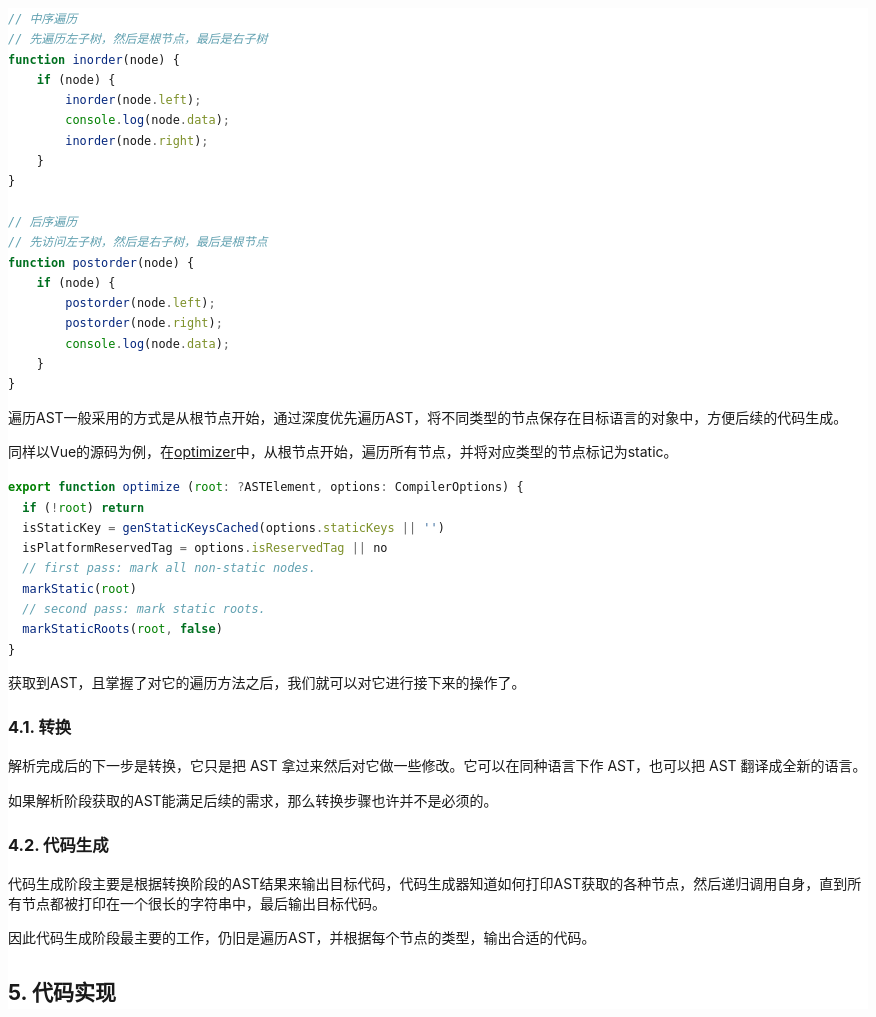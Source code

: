 ```js
// 中序遍历
// 先遍历左子树，然后是根节点，最后是右子树
function inorder(node) {
    if (node) {
        inorder(node.left);
        console.log(node.data);
        inorder(node.right);
    }
}

// 后序遍历
// 先访问左子树，然后是右子树，最后是根节点
function postorder(node) {
    if (node) {
        postorder(node.left);
        postorder(node.right);
        console.log(node.data);
    }
}
```

遍历AST一般采用的方式是从根节点开始，通过深度优先遍历AST，将不同类型的节点保存在目标语言的对象中，方便后续的代码生成。

同样以Vue的源码为例，在[optimizer](https://github.com/vuejs/vue/blob/dev/src/compiler/optimizer.js)中，从根节点开始，遍历所有节点，并将对应类型的节点标记为static。

```js
export function optimize (root: ?ASTElement, options: CompilerOptions) {
  if (!root) return
  isStaticKey = genStaticKeysCached(options.staticKeys || '')
  isPlatformReservedTag = options.isReservedTag || no
  // first pass: mark all non-static nodes.
  markStatic(root)
  // second pass: mark static roots.
  markStaticRoots(root, false)
}
```

获取到AST，且掌握了对它的遍历方法之后，我们就可以对它进行接下来的操作了。

### 4.1. 转换

解析完成后的下一步是转换，它只是把 AST 拿过来然后对它做一些修改。它可以在同种语言下作 AST，也可以把 AST 翻译成全新的语言。

如果解析阶段获取的AST能满足后续的需求，那么转换步骤也许并不是必须的。

### 4.2. 代码生成

代码生成阶段主要是根据转换阶段的AST结果来输出目标代码，代码生成器知道如何打印AST获取的各种节点，然后递归调用自身，直到所有节点都被打印在一个很长的字符串中，最后输出目标代码。

因此代码生成阶段最主要的工作，仍旧是遍历AST，并根据每个节点的类型，输出合适的代码。

## 5. 代码实现
